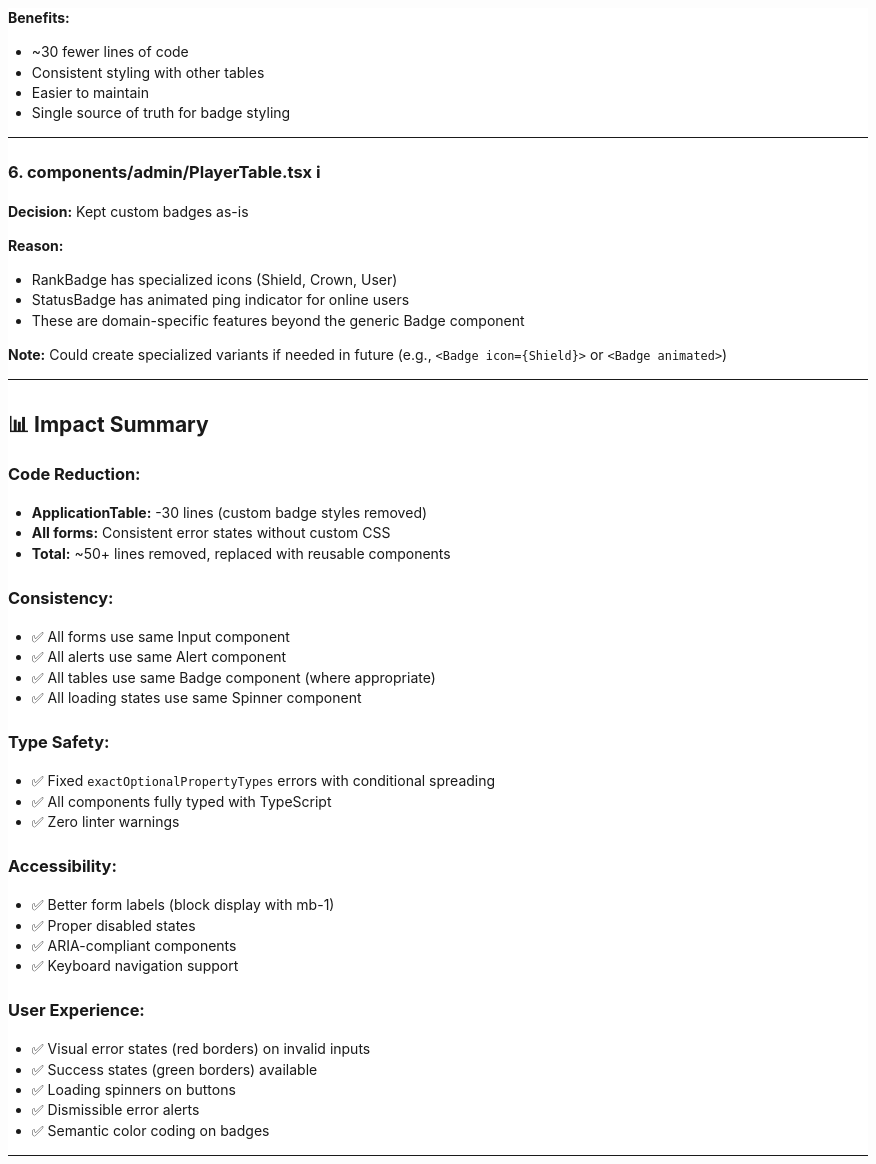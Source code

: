 **Benefits:**
- ~30 fewer lines of code
- Consistent styling with other tables
- Easier to maintain
- Single source of truth for badge styling

---

### **6. components/admin/PlayerTable.tsx** ℹ️
**Decision:** Kept custom badges as-is

**Reason:**
- RankBadge has specialized icons (Shield, Crown, User)
- StatusBadge has animated ping indicator for online users
- These are domain-specific features beyond the generic Badge component

**Note:** Could create specialized variants if needed in future (e.g., `<Badge icon={Shield}>` or `<Badge animated>`)

---

## 📊 Impact Summary

### **Code Reduction:**
- **ApplicationTable:** -30 lines (custom badge styles removed)
- **All forms:** Consistent error states without custom CSS
- **Total:** ~50+ lines removed, replaced with reusable components

### **Consistency:**
- ✅ All forms use same Input component
- ✅ All alerts use same Alert component
- ✅ All tables use same Badge component (where appropriate)
- ✅ All loading states use same Spinner component

### **Type Safety:**
- ✅ Fixed `exactOptionalPropertyTypes` errors with conditional spreading
- ✅ All components fully typed with TypeScript
- ✅ Zero linter warnings

### **Accessibility:**
- ✅ Better form labels (block display with mb-1)
- ✅ Proper disabled states
- ✅ ARIA-compliant components
- ✅ Keyboard navigation support

### **User Experience:**
- ✅ Visual error states (red borders) on invalid inputs
- ✅ Success states (green borders) available
- ✅ Loading spinners on buttons
- ✅ Dismissible error alerts
- ✅ Semantic color coding on badges

---